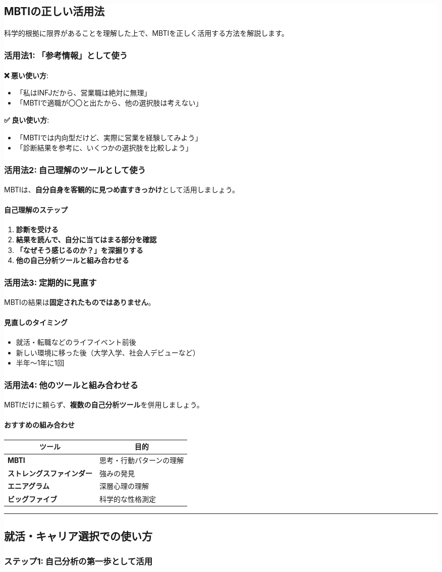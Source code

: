 <h2 id="section5">MBTIの正しい活用法</h2>

科学的根拠に限界があることを理解した上で、MBTIを正しく活用する方法を解説します。

### 活用法1: 「参考情報」として使う

**❌ 悪い使い方**:
- 「私はINFJだから、営業職は絶対に無理」
- 「MBTIで適職が〇〇と出たから、他の選択肢は考えない」

**✅ 良い使い方**:
- 「MBTIでは内向型だけど、実際に営業を経験してみよう」
- 「診断結果を参考に、いくつかの選択肢を比較しよう」

### 活用法2: 自己理解のツールとして使う

MBTIは、**自分自身を客観的に見つめ直すきっかけ**として活用しましょう。

#### 自己理解のステップ

1. **診断を受ける**
2. **結果を読んで、自分に当てはまる部分を確認**
3. **「なぜそう感じるのか？」を深掘りする**
4. **他の自己分析ツールと組み合わせる**

### 活用法3: 定期的に見直す

MBTIの結果は**固定されたものではありません**。

#### 見直しのタイミング
- 就活・転職などのライフイベント前後
- 新しい環境に移った後（大学入学、社会人デビューなど）
- 半年〜1年に1回

### 活用法4: 他のツールと組み合わせる

MBTIだけに頼らず、**複数の自己分析ツール**を併用しましょう。

#### おすすめの組み合わせ

| ツール | 目的 |
|--------|------|
| **MBTI** | 思考・行動パターンの理解 |
| **ストレングスファインダー** | 強みの発見 |
| **エニアグラム** | 深層心理の理解 |
| **ビッグファイブ** | 科学的な性格測定 |

---

<h2 id="section6">就活・キャリア選択での使い方</h2>

### ステップ1: 自己分析の第一歩として活用
